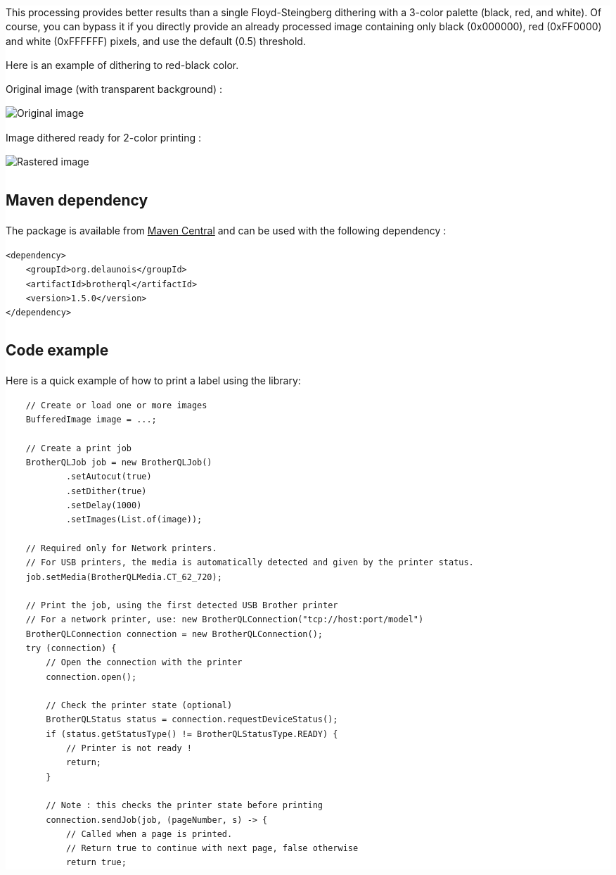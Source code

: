 This processing provides better results than a single Floyd-Steingberg dithering with a 3-color palette (black, red, and white).
Of course, you can bypass it if you directly provide an already processed image containing only black (0x000000), 
red (0xFF0000) and white (0xFFFFFF) pixels, and use the default (0.5) threshold.

Here is an example of dithering to red-black color.

Original image (with transparent background) : 

  <img alt="Original image" width="696" height="373" src="src/test/resources/test-image.png"/>

Image dithered ready for 2-color printing :

  <img alt="Rastered image" width="696" height="373" src="src/test/resources/test-image-dither-rb.png"/>

## Maven dependency

The package is available from [Maven Central](https://central.sonatype.com) and
can be used with the following dependency :
```
<dependency>
    <groupId>org.delaunois</groupId>
    <artifactId>brotherql</artifactId>
    <version>1.5.0</version>
</dependency>
```

## Code example

Here is a quick example of how to print a label using the library:
```
    // Create or load one or more images
    BufferedImage image = ...;
    
    // Create a print job
    BrotherQLJob job = new BrotherQLJob()
            .setAutocut(true)
            .setDither(true)
            .setDelay(1000)
            .setImages(List.of(image));

    // Required only for Network printers.
    // For USB printers, the media is automatically detected and given by the printer status.
    job.setMedia(BrotherQLMedia.CT_62_720);
    
    // Print the job, using the first detected USB Brother printer
    // For a network printer, use: new BrotherQLConnection("tcp://host:port/model")
    BrotherQLConnection connection = new BrotherQLConnection();
    try (connection) {
        // Open the connection with the printer
        connection.open();
        
        // Check the printer state (optional)
        BrotherQLStatus status = connection.requestDeviceStatus();
        if (status.getStatusType() != BrotherQLStatusType.READY) {
            // Printer is not ready !
            return;
        }
            
        // Note : this checks the printer state before printing
        connection.sendJob(job, (pageNumber, s) -> {
            // Called when a page is printed.
            // Return true to continue with next page, false otherwise
            return true;
```